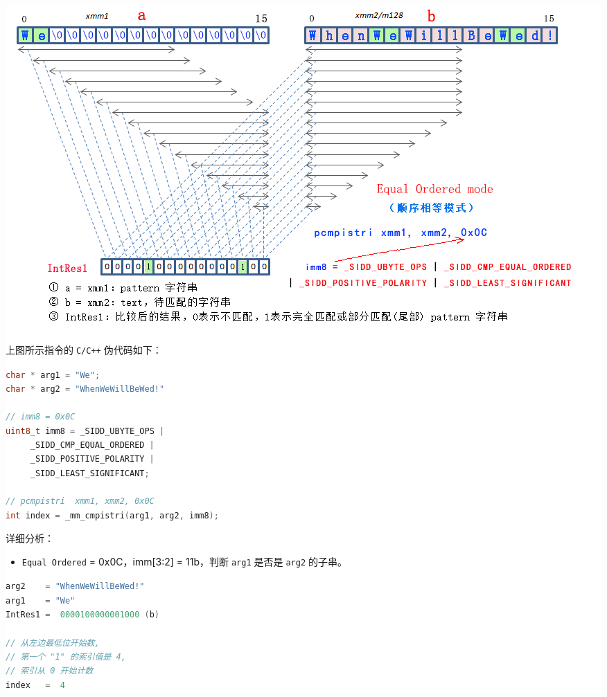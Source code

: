 ![pcmpistri xmm1, xmm2, 0x0C](./images/pcmpistri_equal_ordered_mode.png)

上图所示指令的 `C/C++` 伪代码如下：

```c
char * arg1 = "We";
char * arg2 = "WhenWeWillBeWed!"

// imm8 = 0x0C
uint8_t imm8 = _SIDD_UBYTE_OPS |
     _SIDD_CMP_EQUAL_ORDERED |
     _SIDD_POSITIVE_POLARITY |
     _SIDD_LEAST_SIGNIFICANT;

// pcmpistri  xmm1, xmm2, 0x0C
int index = _mm_cmpistri(arg1, arg2, imm8);
```

详细分析：

* `Equal Ordered` = 0x0C，imm[3:2] = 11b，判断 `arg1` 是否是 `arg2` 的子串。

```c
arg2    = "WhenWeWillBeWed!"
arg1    = "We"
IntRes1 =  0000100000001000 (b)

// 从左边最低位开始数,
// 第一个 "1" 的索引值是 4,
// 索引从 0 开始计数
index   =  4
```
